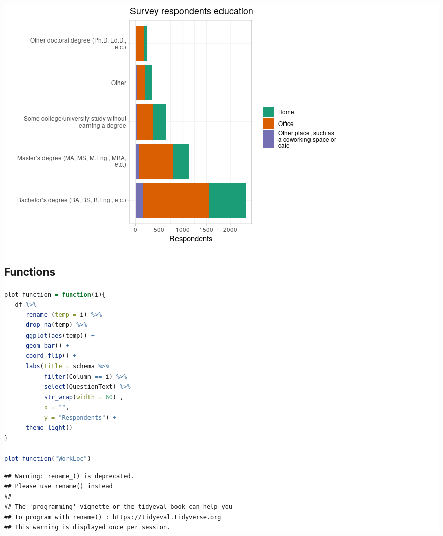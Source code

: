 ![](Walkthrough_files/figure-gfm/colours-1.png)

## Functions

``` r
plot_function = function(i){
   df %>% 
      rename_(temp = i) %>% 
      drop_na(temp) %>% 
      ggplot(aes(temp)) +
      geom_bar() +
      coord_flip() +
      labs(title = schema %>% 
           filter(Column == i) %>% 
           select(QuestionText) %>% 
           str_wrap(width = 60) ,
           x = "",
           y = "Respondents") +
      theme_light()
}

plot_function("WorkLoc")
```

    ## Warning: rename_() is deprecated. 
    ## Please use rename() instead
    ## 
    ## The 'programming' vignette or the tidyeval book can help you
    ## to program with rename() : https://tidyeval.tidyverse.org
    ## This warning is displayed once per session.
